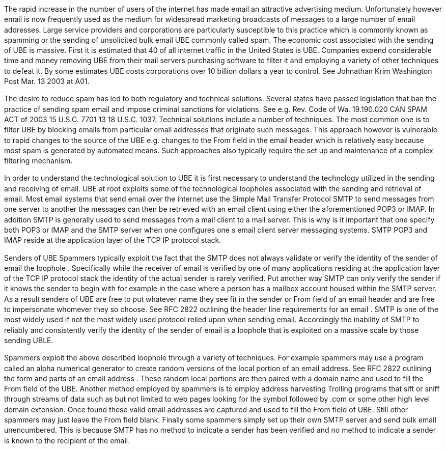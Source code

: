 The rapid increase in the number of users of the internet has made email an attractive advertising medium. Unfortunately however email is now frequently used as the medium for widespread marketing broadcasts of messages to a large number of email addresses. Large service providers and corporations are particularly susceptible to this practice which is commonly known as spamming or the sending of unsolicited bulk email UBE commonly called spam. The economic cost associated with the sending of UBE is massive. First it is estimated that 40 of all internet traffic in the United States is UBE. Companies expend considerable time and money removing UBE from their mail servers purchasing software to filter it and employing a variety of other techniques to defeat it. By some estimates UBE costs corporations over 10 billion dollars a year to control. See Johnathan Krim Washington Post Mar. 13 2003 at A01. 

The desire to reduce spam has led to both regulatory and technical solutions. Several states have passed legislation that ban the practice of sending spam email and impose criminal sanctions for violations. See e.g. Rev. Code of Wa. 19.190.020 CAN SPAM ACT of 2003 15 U.S.C. 7701 13 18 U.S.C. 1037. Technical solutions include a number of techniques. The most common one is to filter UBE by blocking emails from particular email addresses that originate such messages. This approach however is vulnerable to rapid changes to the source of the UBE e.g. changes to the From field in the email header which is relatively easy because most spam is generated by automated means. Such approaches also typically require the set up and maintenance of a complex filtering mechanism.

In order to understand the technological solution to UBE it is first necessary to understand the technology utilized in the sending and receiving of email. UBE at root exploits some of the technological loopholes associated with the sending and retrieval of email. Most email systems that send email over the internet use the Simple Mail Transfer Protocol SMTP to send messages from one server to another the messages can then be retrieved with an email client using either the aforementioned POP3 or IMAP. In addition SMTP is generally used to send messages from a mail client to a mail server. This is why is it important that one specify both POP3 or IMAP and the SMTP server when one configures one s email client server messaging systems. SMTP POP3 and IMAP reside at the application layer of the TCP IP protocol stack.

Senders of UBE Spammers typically exploit the fact that the SMTP does not always validate or verify the identity of the sender of email the loophole . Specifically while the receiver of email is verified by one of many applications residing at the application layer of the TCP IP protocol stack the identity of the actual sender is rarely verified. Put another way SMTP can only verify the sender if it knows the sender to begin with for example in the case where a person has a mailbox account housed within the SMTP server. As a result senders of UBE are free to put whatever name they see fit in the sender or From field of an email header and are free to impersonate whomever they so choose. See RFC 2822 outlining the header line requirements for an email . SMTP is one of the most widely used if not the most widely used protocol relied upon when sending email. Accordingly the inability of SMTP to reliably and consistently verify the identity of the sender of email is a loophole that is exploited on a massive scale by those sending UBLE.

Spammers exploit the above described loophole through a variety of techniques. For example spammers may use a program called an alpha numerical generator to create random versions of the local portion of an email address. See RFC 2822 outlining the form and parts of an email address . These random local portions are then paired with a domain name and used to fill the From field of the UBE. Another method employed by spammers is to employ address harvesting Trolling programs that sift or sniff through streams of data such as but not limited to web pages looking for the symbol followed by .com or some other high level domain extension. Once found these valid email addresses are captured and used to fill the From field of UBE. Still other spammers may just leave the From field blank. Finally some spammers simply set up their own SMTP server and send bulk email unencumbered. This is because SMTP has no method to indicate a sender has been verified and no method to indicate a sender is known to the recipient of the email.
